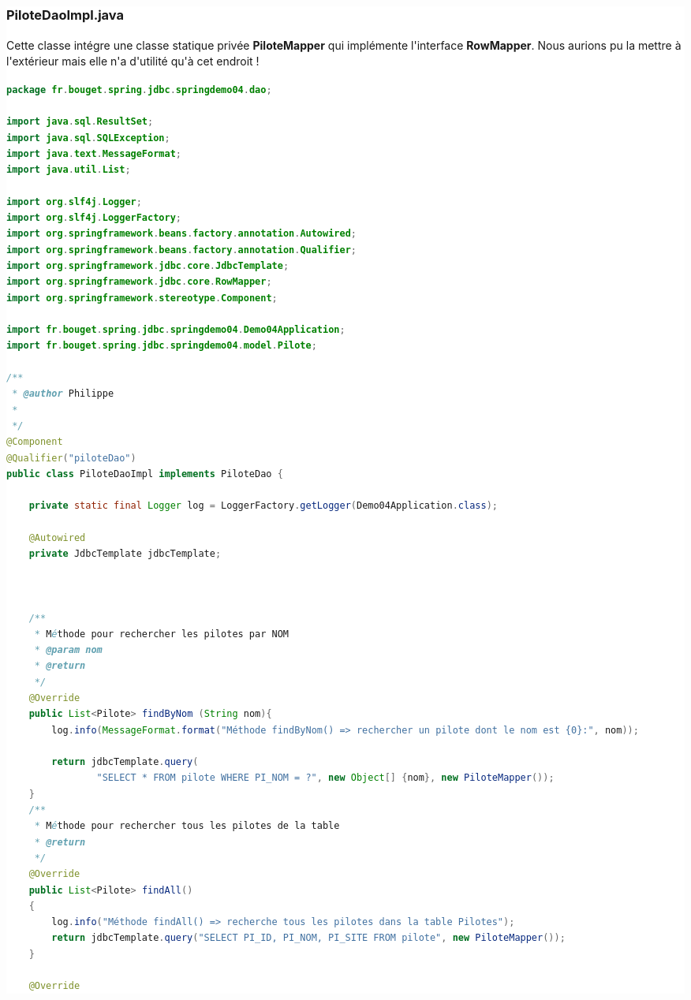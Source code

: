 ### PiloteDaoImpl.java

Cette classe intégre une classe statique privée **PiloteMapper** qui implémente l'interface **RowMapper**. Nous aurions pu la mettre à l'extérieur mais elle n'a d'utilité qu'à cet endroit !

```java
package fr.bouget.spring.jdbc.springdemo04.dao;

import java.sql.ResultSet;
import java.sql.SQLException;
import java.text.MessageFormat;
import java.util.List;

import org.slf4j.Logger;
import org.slf4j.LoggerFactory;
import org.springframework.beans.factory.annotation.Autowired;
import org.springframework.beans.factory.annotation.Qualifier;
import org.springframework.jdbc.core.JdbcTemplate;
import org.springframework.jdbc.core.RowMapper;
import org.springframework.stereotype.Component;

import fr.bouget.spring.jdbc.springdemo04.Demo04Application;
import fr.bouget.spring.jdbc.springdemo04.model.Pilote;

/**
 * @author Philippe
 *
 */
@Component
@Qualifier("piloteDao")
public class PiloteDaoImpl implements PiloteDao {

	private static final Logger log = LoggerFactory.getLogger(Demo04Application.class);

	@Autowired
	private JdbcTemplate jdbcTemplate;



	/**
	 * Méthode pour rechercher les pilotes par NOM
	 * @param nom
	 * @return
	 */
	@Override
	public List<Pilote> findByNom (String nom){
		log.info(MessageFormat.format("Méthode findByNom() => rechercher un pilote dont le nom est {0}:", nom));

		return jdbcTemplate.query(
				"SELECT * FROM pilote WHERE PI_NOM = ?", new Object[] {nom}, new PiloteMapper());
	}
	/**
	 * Méthode pour rechercher tous les pilotes de la table
	 * @return
	 */
	@Override
	public List<Pilote> findAll()
	{
		log.info("Méthode findAll() => recherche tous les pilotes dans la table Pilotes");
		return jdbcTemplate.query("SELECT PI_ID, PI_NOM, PI_SITE FROM pilote", new PiloteMapper());
	}

	@Override
```